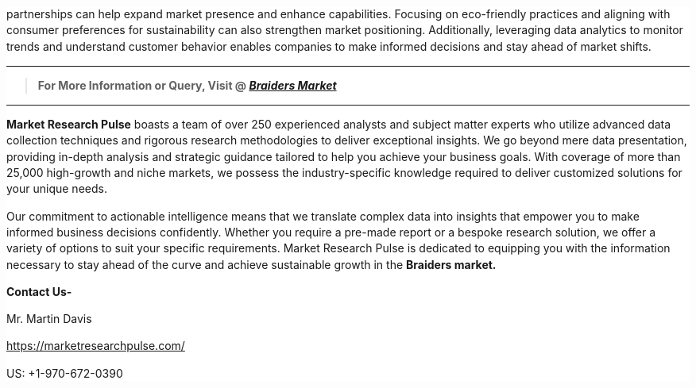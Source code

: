 partnerships can help expand market presence and enhance capabilities. Focusing on eco-friendly practices and aligning with consumer preferences for sustainability can also strengthen market positioning. Additionally, leveraging data analytics to monitor trends and understand customer behavior enables companies to make informed decisions and stay ahead of market shifts.</p><hr /><blockquote><p><strong>For More Information or Query, Visit @&nbsp;<em><a href="https://marketresearchpulse.com/report/96755/braiders-market?utm_source=Linkedin&utm_medium=0110">Braiders Market</a></em></strong></p></blockquote><hr /><p><strong>Market Research Pulse</strong> boasts a team of over 250 experienced analysts and subject matter experts who utilize advanced data collection techniques and rigorous research methodologies to deliver exceptional insights. We go beyond mere data presentation, providing in-depth analysis and strategic guidance tailored to help you achieve your business goals. With coverage of more than 25,000 high-growth and niche markets, we possess the industry-specific knowledge required to deliver customized solutions for your unique needs.</p><p>Our commitment to actionable intelligence means that we translate complex data into insights that empower you to make informed business decisions confidently. Whether you require a pre-made report or a bespoke research solution, we offer a variety of options to suit your specific requirements. Market Research Pulse is dedicated to equipping you with the information necessary to stay ahead of the curve and achieve sustainable growth in the <strong>Braiders market.</strong></p><p><strong>Contact Us-</strong></p><p>Mr. Martin Davis</p><p>https://marketresearchpulse.com/</p><p>US: +1-970-672-0390</p>